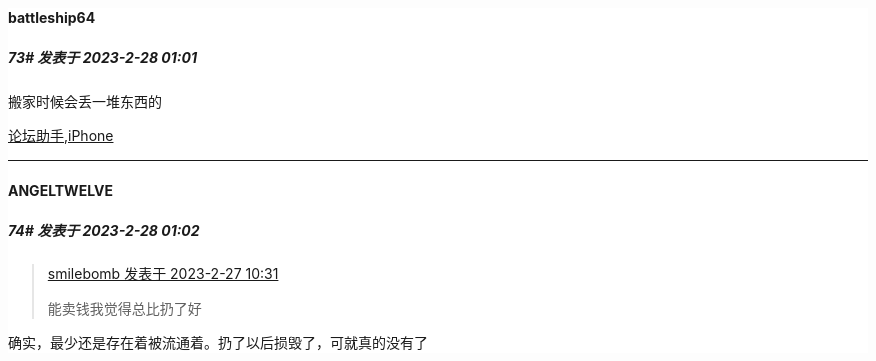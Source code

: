 ####  battleship64  
##### 73#       发表于 2023-2-28 01:01

搬家时候会丢一堆东西的

[论坛助手,iPhone](https://bbs.saraba1st.com/2b/forum.php?mod=viewthread&amp;tid=2029836)

*****

####  ANGELTWELVE  
##### 74#       发表于 2023-2-28 01:02

<blockquote><a href="httphttps://bbs.saraba1st.com/2b/forum.php?mod=redirect&amp;goto=findpost&amp;pid=59900052&amp;ptid=2121460" target="_blank">smilebomb 发表于 2023-2-27 10:31</a>

能卖钱我觉得总比扔了好</blockquote>
确实，最少还是存在着被流通着。扔了以后损毁了，可就真的没有了

